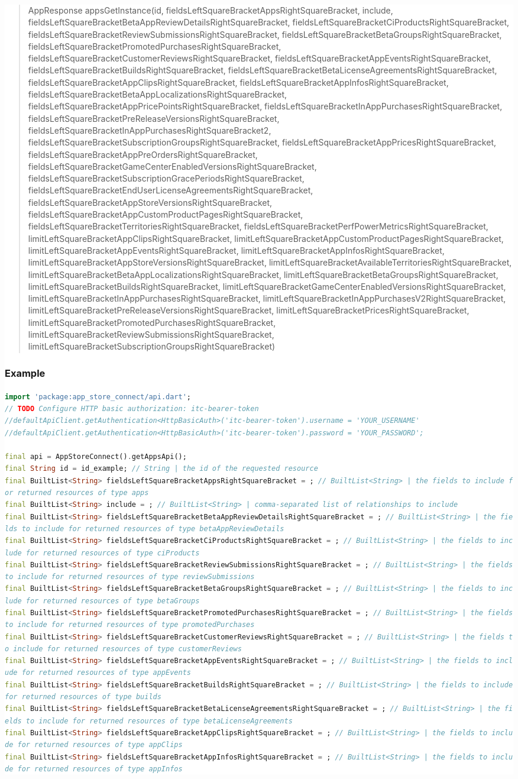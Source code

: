 > AppResponse appsGetInstance(id, fieldsLeftSquareBracketAppsRightSquareBracket, include, fieldsLeftSquareBracketBetaAppReviewDetailsRightSquareBracket, fieldsLeftSquareBracketCiProductsRightSquareBracket, fieldsLeftSquareBracketReviewSubmissionsRightSquareBracket, fieldsLeftSquareBracketBetaGroupsRightSquareBracket, fieldsLeftSquareBracketPromotedPurchasesRightSquareBracket, fieldsLeftSquareBracketCustomerReviewsRightSquareBracket, fieldsLeftSquareBracketAppEventsRightSquareBracket, fieldsLeftSquareBracketBuildsRightSquareBracket, fieldsLeftSquareBracketBetaLicenseAgreementsRightSquareBracket, fieldsLeftSquareBracketAppClipsRightSquareBracket, fieldsLeftSquareBracketAppInfosRightSquareBracket, fieldsLeftSquareBracketBetaAppLocalizationsRightSquareBracket, fieldsLeftSquareBracketAppPricePointsRightSquareBracket, fieldsLeftSquareBracketInAppPurchasesRightSquareBracket, fieldsLeftSquareBracketPreReleaseVersionsRightSquareBracket, fieldsLeftSquareBracketInAppPurchasesRightSquareBracket2, fieldsLeftSquareBracketSubscriptionGroupsRightSquareBracket, fieldsLeftSquareBracketAppPricesRightSquareBracket, fieldsLeftSquareBracketAppPreOrdersRightSquareBracket, fieldsLeftSquareBracketGameCenterEnabledVersionsRightSquareBracket, fieldsLeftSquareBracketSubscriptionGracePeriodsRightSquareBracket, fieldsLeftSquareBracketEndUserLicenseAgreementsRightSquareBracket, fieldsLeftSquareBracketAppStoreVersionsRightSquareBracket, fieldsLeftSquareBracketAppCustomProductPagesRightSquareBracket, fieldsLeftSquareBracketTerritoriesRightSquareBracket, fieldsLeftSquareBracketPerfPowerMetricsRightSquareBracket, limitLeftSquareBracketAppClipsRightSquareBracket, limitLeftSquareBracketAppCustomProductPagesRightSquareBracket, limitLeftSquareBracketAppEventsRightSquareBracket, limitLeftSquareBracketAppInfosRightSquareBracket, limitLeftSquareBracketAppStoreVersionsRightSquareBracket, limitLeftSquareBracketAvailableTerritoriesRightSquareBracket, limitLeftSquareBracketBetaAppLocalizationsRightSquareBracket, limitLeftSquareBracketBetaGroupsRightSquareBracket, limitLeftSquareBracketBuildsRightSquareBracket, limitLeftSquareBracketGameCenterEnabledVersionsRightSquareBracket, limitLeftSquareBracketInAppPurchasesRightSquareBracket, limitLeftSquareBracketInAppPurchasesV2RightSquareBracket, limitLeftSquareBracketPreReleaseVersionsRightSquareBracket, limitLeftSquareBracketPricesRightSquareBracket, limitLeftSquareBracketPromotedPurchasesRightSquareBracket, limitLeftSquareBracketReviewSubmissionsRightSquareBracket, limitLeftSquareBracketSubscriptionGroupsRightSquareBracket)



### Example
```dart
import 'package:app_store_connect/api.dart';
// TODO Configure HTTP basic authorization: itc-bearer-token
//defaultApiClient.getAuthentication<HttpBasicAuth>('itc-bearer-token').username = 'YOUR_USERNAME'
//defaultApiClient.getAuthentication<HttpBasicAuth>('itc-bearer-token').password = 'YOUR_PASSWORD';

final api = AppStoreConnect().getAppsApi();
final String id = id_example; // String | the id of the requested resource
final BuiltList<String> fieldsLeftSquareBracketAppsRightSquareBracket = ; // BuiltList<String> | the fields to include for returned resources of type apps
final BuiltList<String> include = ; // BuiltList<String> | comma-separated list of relationships to include
final BuiltList<String> fieldsLeftSquareBracketBetaAppReviewDetailsRightSquareBracket = ; // BuiltList<String> | the fields to include for returned resources of type betaAppReviewDetails
final BuiltList<String> fieldsLeftSquareBracketCiProductsRightSquareBracket = ; // BuiltList<String> | the fields to include for returned resources of type ciProducts
final BuiltList<String> fieldsLeftSquareBracketReviewSubmissionsRightSquareBracket = ; // BuiltList<String> | the fields to include for returned resources of type reviewSubmissions
final BuiltList<String> fieldsLeftSquareBracketBetaGroupsRightSquareBracket = ; // BuiltList<String> | the fields to include for returned resources of type betaGroups
final BuiltList<String> fieldsLeftSquareBracketPromotedPurchasesRightSquareBracket = ; // BuiltList<String> | the fields to include for returned resources of type promotedPurchases
final BuiltList<String> fieldsLeftSquareBracketCustomerReviewsRightSquareBracket = ; // BuiltList<String> | the fields to include for returned resources of type customerReviews
final BuiltList<String> fieldsLeftSquareBracketAppEventsRightSquareBracket = ; // BuiltList<String> | the fields to include for returned resources of type appEvents
final BuiltList<String> fieldsLeftSquareBracketBuildsRightSquareBracket = ; // BuiltList<String> | the fields to include for returned resources of type builds
final BuiltList<String> fieldsLeftSquareBracketBetaLicenseAgreementsRightSquareBracket = ; // BuiltList<String> | the fields to include for returned resources of type betaLicenseAgreements
final BuiltList<String> fieldsLeftSquareBracketAppClipsRightSquareBracket = ; // BuiltList<String> | the fields to include for returned resources of type appClips
final BuiltList<String> fieldsLeftSquareBracketAppInfosRightSquareBracket = ; // BuiltList<String> | the fields to include for returned resources of type appInfos
```